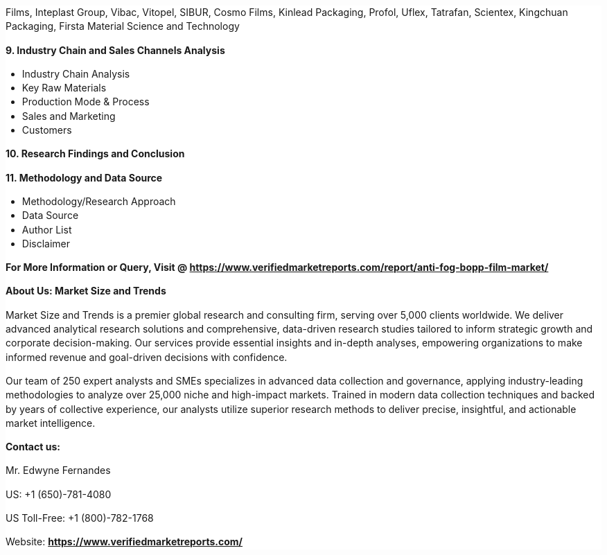 Films, Inteplast Group, Vibac, Vitopel, SIBUR, Cosmo Films, Kinlead Packaging, Profol, Uflex, Tatrafan, Scientex, Kingchuan Packaging, Firsta Material Science and Technology</strong></p><p><strong>9. Industry Chain and Sales Channels Analysis</strong></p><ul><li>Industry Chain Analysis</li><li>Key Raw Materials</li><li>Production Mode &amp; Process</li><li>Sales and Marketing</li><li>Customers</li></ul><p><strong>10. Research Findings and Conclusion</strong></p><p><strong>11. Methodology and Data Source</strong></p><ul><li>Methodology/Research Approach</li><li>Data Source</li><li>Author List</li><li>Disclaimer</li></ul></p><p><strong>For More Information or Query, Visit @ <a href="https://www.verifiedmarketreports.com/report/anti-fog-bopp-film-market/">https://www.verifiedmarketreports.com/report/anti-fog-bopp-film-market/</a></strong></p><p><strong>About Us: Market Size and Trends</strong></p><p>Market Size and Trends is a premier global research and consulting firm, serving over 5,000 clients worldwide. We deliver advanced analytical research solutions and comprehensive, data-driven research studies tailored to inform strategic growth and corporate decision-making. Our services provide essential insights and in-depth analyses, empowering organizations to make informed revenue and goal-driven decisions with confidence.</p><p>Our team of 250 expert analysts and SMEs specializes in advanced data collection and governance, applying industry-leading methodologies to analyze over 25,000 niche and high-impact markets. Trained in modern data collection techniques and backed by years of collective experience, our analysts utilize superior research methods to deliver precise, insightful, and actionable market intelligence.</p><p><strong>Contact us:</strong></p><p>Mr. Edwyne Fernandes</p><p>US: +1 (650)-781-4080</p><p>US Toll-Free: +1 (800)-782-1768</p><p>Website: <strong><a href="https://www.verifiedmarketreports.com/">https://www.verifiedmarketreports.com/</a></strong></p>
